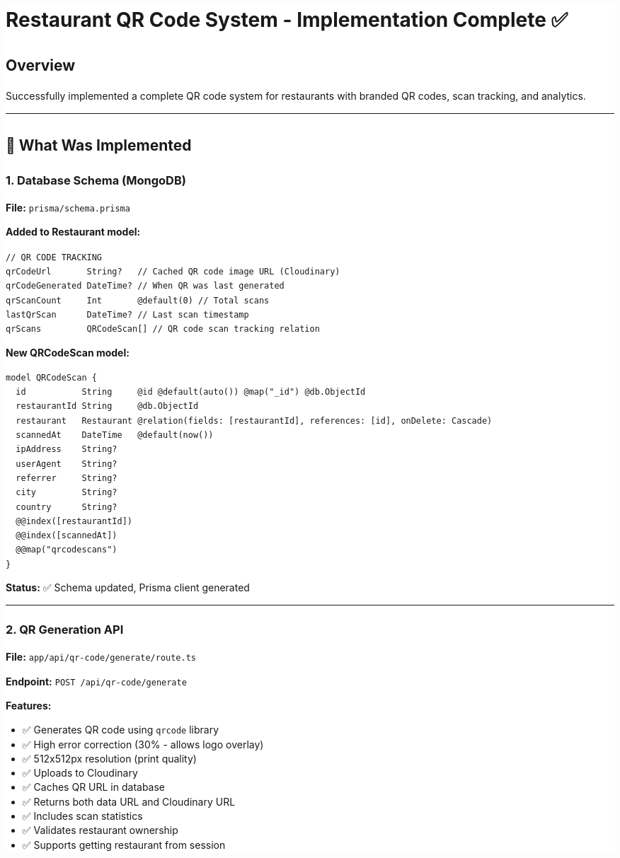 # Restaurant QR Code System - Implementation Complete ✅

## Overview
Successfully implemented a complete QR code system for restaurants with branded QR codes, scan tracking, and analytics.

---

## 🎯 What Was Implemented

### 1. Database Schema (MongoDB)
**File:** `prisma/schema.prisma`

**Added to Restaurant model:**
```prisma
// QR CODE TRACKING
qrCodeUrl       String?   // Cached QR code image URL (Cloudinary)
qrCodeGenerated DateTime? // When QR was last generated
qrScanCount     Int       @default(0) // Total scans
lastQrScan      DateTime? // Last scan timestamp
qrScans         QRCodeScan[] // QR code scan tracking relation
```

**New QRCodeScan model:**
```prisma
model QRCodeScan {
  id           String     @id @default(auto()) @map("_id") @db.ObjectId
  restaurantId String     @db.ObjectId
  restaurant   Restaurant @relation(fields: [restaurantId], references: [id], onDelete: Cascade)
  scannedAt    DateTime   @default(now())
  ipAddress    String?
  userAgent    String?
  referrer     String?
  city         String?
  country      String?
  @@index([restaurantId])
  @@index([scannedAt])
  @@map("qrcodescans")
}
```

**Status:** ✅ Schema updated, Prisma client generated

---

### 2. QR Generation API
**File:** `app/api/qr-code/generate/route.ts`

**Endpoint:** `POST /api/qr-code/generate`

**Features:**
- ✅ Generates QR code using `qrcode` library
- ✅ High error correction (30% - allows logo overlay)
- ✅ 512x512px resolution (print quality)
- ✅ Uploads to Cloudinary
- ✅ Caches QR URL in database
- ✅ Returns both data URL and Cloudinary URL
- ✅ Includes scan statistics
- ✅ Validates restaurant ownership
- ✅ Supports getting restaurant from session
